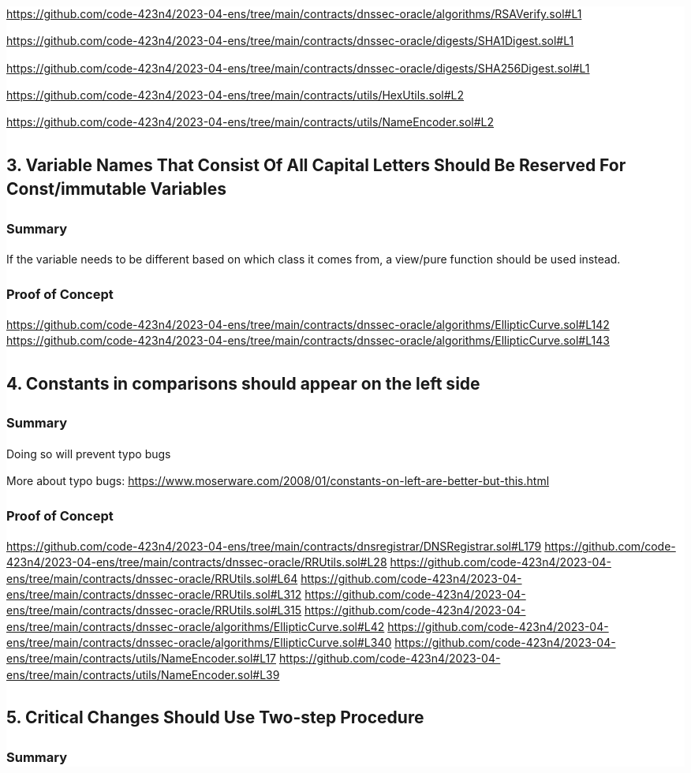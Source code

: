 https://github.com/code-423n4/2023-04-ens/tree/main/contracts/dnssec-oracle/algorithms/RSAVerify.sol#L1

https://github.com/code-423n4/2023-04-ens/tree/main/contracts/dnssec-oracle/digests/SHA1Digest.sol#L1

https://github.com/code-423n4/2023-04-ens/tree/main/contracts/dnssec-oracle/digests/SHA256Digest.sol#L1

https://github.com/code-423n4/2023-04-ens/tree/main/contracts/utils/HexUtils.sol#L2

https://github.com/code-423n4/2023-04-ens/tree/main/contracts/utils/NameEncoder.sol#L2

## 3. Variable Names That Consist Of All Capital Letters Should Be Reserved For Const/immutable Variables

### Summary

If the variable needs to be different based on which class it comes from, a view/pure function should be used instead.

### Proof of Concept
https://github.com/code-423n4/2023-04-ens/tree/main/contracts/dnssec-oracle/algorithms/EllipticCurve.sol#L142
https://github.com/code-423n4/2023-04-ens/tree/main/contracts/dnssec-oracle/algorithms/EllipticCurve.sol#L143

## 4. Constants in comparisons should appear on the left side

### Summary

Doing so will prevent typo bugs

More about typo bugs: https://www.moserware.com/2008/01/constants-on-left-are-better-but-this.html

### Proof of Concept
https://github.com/code-423n4/2023-04-ens/tree/main/contracts/dnsregistrar/DNSRegistrar.sol#L179
https://github.com/code-423n4/2023-04-ens/tree/main/contracts/dnssec-oracle/RRUtils.sol#L28
https://github.com/code-423n4/2023-04-ens/tree/main/contracts/dnssec-oracle/RRUtils.sol#L64
https://github.com/code-423n4/2023-04-ens/tree/main/contracts/dnssec-oracle/RRUtils.sol#L312
https://github.com/code-423n4/2023-04-ens/tree/main/contracts/dnssec-oracle/RRUtils.sol#L315
https://github.com/code-423n4/2023-04-ens/tree/main/contracts/dnssec-oracle/algorithms/EllipticCurve.sol#L42
https://github.com/code-423n4/2023-04-ens/tree/main/contracts/dnssec-oracle/algorithms/EllipticCurve.sol#L340
https://github.com/code-423n4/2023-04-ens/tree/main/contracts/utils/NameEncoder.sol#L17
https://github.com/code-423n4/2023-04-ens/tree/main/contracts/utils/NameEncoder.sol#L39

## 5. Critical Changes Should Use Two-step Procedure

### Summary

